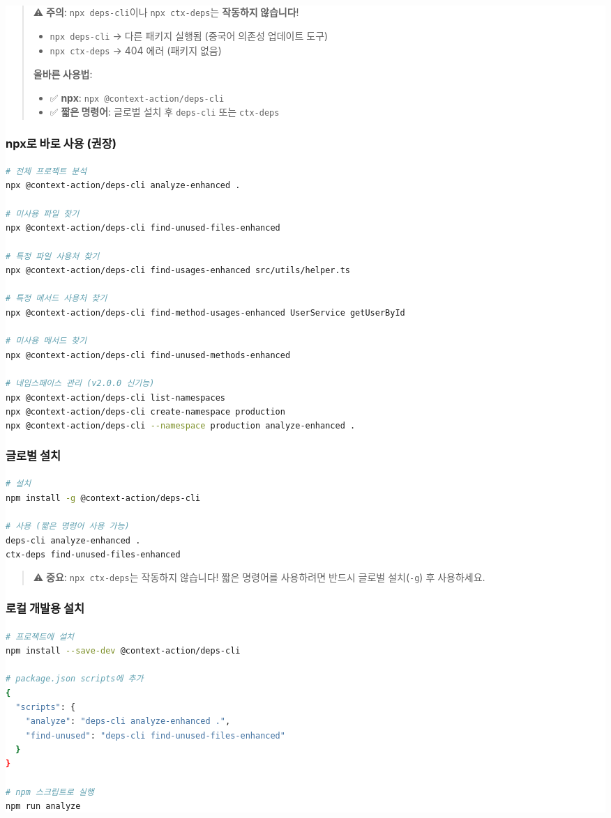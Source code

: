 > ⚠️ **주의**: `npx deps-cli`이나 `npx ctx-deps`는 **작동하지 않습니다**!
>
> - `npx deps-cli` → 다른 패키지 실행됨 (중국어 의존성 업데이트 도구)
> - `npx ctx-deps` → 404 에러 (패키지 없음)
>
> **올바른 사용법**:
> - ✅ **npx**: `npx @context-action/deps-cli`
> - ✅ **짧은 명령어**: 글로벌 설치 후 `deps-cli` 또는 `ctx-deps`

### npx로 바로 사용 (권장)

```bash
# 전체 프로젝트 분석
npx @context-action/deps-cli analyze-enhanced .

# 미사용 파일 찾기
npx @context-action/deps-cli find-unused-files-enhanced

# 특정 파일 사용처 찾기
npx @context-action/deps-cli find-usages-enhanced src/utils/helper.ts

# 특정 메서드 사용처 찾기
npx @context-action/deps-cli find-method-usages-enhanced UserService getUserById

# 미사용 메서드 찾기
npx @context-action/deps-cli find-unused-methods-enhanced

# 네임스페이스 관리 (v2.0.0 신기능)
npx @context-action/deps-cli list-namespaces
npx @context-action/deps-cli create-namespace production
npx @context-action/deps-cli --namespace production analyze-enhanced .
```

### 글로벌 설치

```bash
# 설치
npm install -g @context-action/deps-cli

# 사용 (짧은 명령어 사용 가능)
deps-cli analyze-enhanced .
ctx-deps find-unused-files-enhanced
```

> ⚠️ **중요**: `npx ctx-deps`는 작동하지 않습니다!
> 짧은 명령어를 사용하려면 반드시 글로벌 설치(`-g`) 후 사용하세요.

### 로컬 개발용 설치

```bash
# 프로젝트에 설치
npm install --save-dev @context-action/deps-cli

# package.json scripts에 추가
{
  "scripts": {
    "analyze": "deps-cli analyze-enhanced .",
    "find-unused": "deps-cli find-unused-files-enhanced"
  }
}

# npm 스크립트로 실행
npm run analyze
```
